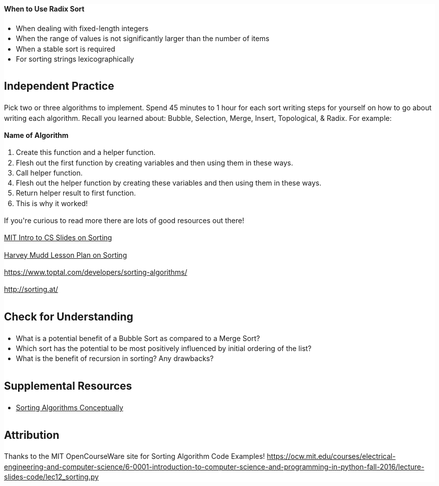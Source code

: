 #### **When to Use Radix Sort**

- When dealing with fixed-length integers
- When the range of values is not significantly larger than the number of items
- When a stable sort is required
- For sorting strings lexicographically

## Independent Practice

Pick two or three algorithms to implement. Spend 45 minutes to 1 hour for each sort writing steps for yourself on how to go about writing each algorithm. Recall you learned about: Bubble, Selection, Merge, Insert, Topological, & Radix. For example:

**Name of Algorithm**

1. Create this function and a helper function.
2. Flesh out the first function by creating variables and then using them in these ways.
3. Call helper function.
4. Flesh out the helper function by creating these variables and then using them in these ways.
5. Return helper result to first function.
6. This is why it worked!

If you're curious to read more there are lots of good resources out there!

[MIT Intro to CS Slides on Sorting](https://ocw.mit.edu/courses/electrical-engineering-and-computer-science/6-0001-introduction-to-computer-science-and-programming-in-python-fall-2016/lecture-slides-code/MIT6_0001F16_Lec12.pdf)

[Harvey Mudd Lesson Plan on Sorting](https://www.cs.hmc.edu/MyCS/MyCS_all_handouts/Unit%205/PDF%20Sorting%20Algorithms%20Lesson%20Plan.pdf)

https://www.toptal.com/developers/sorting-algorithms/

http://sorting.at/

<a id="check-for-understanding"></a>

## Check for Understanding

- What is a potential benefit of a Bubble Sort as compared to a Merge Sort?
- Which sort has the potential to be most positively influenced by initial ordering of the list?
- What is the benefit of recursion in sorting? Any drawbacks?

<a id="supplemental-resources"></a>

## Supplemental Resources

- [Sorting Algorithms Conceptually](https://code.likeagirl.io/sorting-algorithms-conceptually-2bfbb3968388)

## Attribution

Thanks to the MIT OpenCourseWare site for Sorting Algorithm Code Examples! https://ocw.mit.edu/courses/electrical-engineering-and-computer-science/6-0001-introduction-to-computer-science-and-programming-in-python-fall-2016/lecture-slides-code/lec12_sorting.py
